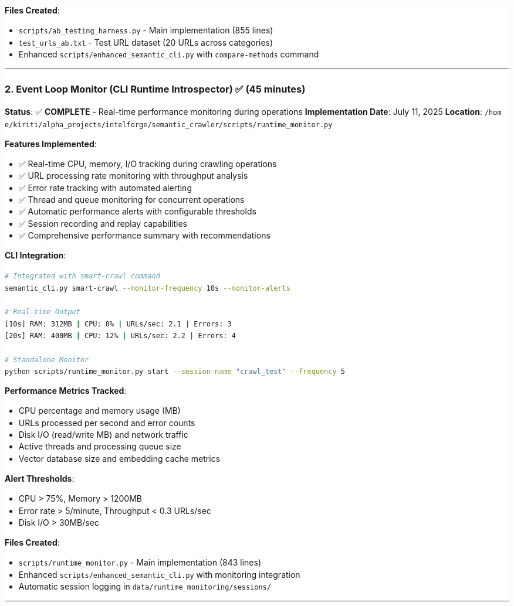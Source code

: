 **Files Created**:
- `scripts/ab_testing_harness.py` - Main implementation (855 lines)
- `test_urls_ab.txt` - Test URL dataset (20 URLs across categories)
- Enhanced `scripts/enhanced_semantic_cli.py` with `compare-methods` command

---

### **2. Event Loop Monitor (CLI Runtime Introspector)** ✅ (45 minutes)
**Status**: ✅ **COMPLETE** - Real-time performance monitoring during operations
**Implementation Date**: July 11, 2025
**Location**: `/home/kiriti/alpha_projects/intelforge/semantic_crawler/scripts/runtime_monitor.py`

**Features Implemented**:
- ✅ Real-time CPU, memory, I/O tracking during crawling operations
- ✅ URL processing rate monitoring with throughput analysis
- ✅ Error rate tracking with automated alerting
- ✅ Thread and queue monitoring for concurrent operations
- ✅ Automatic performance alerts with configurable thresholds
- ✅ Session recording and replay capabilities
- ✅ Comprehensive performance summary with recommendations

**CLI Integration**:
```bash
# Integrated with smart-crawl command
semantic_cli.py smart-crawl --monitor-frequency 10s --monitor-alerts

# Real-time Output
[10s] RAM: 312MB | CPU: 8% | URLs/sec: 2.1 | Errors: 3
[20s] RAM: 400MB | CPU: 12% | URLs/sec: 2.2 | Errors: 4

# Standalone Monitor
python scripts/runtime_monitor.py start --session-name "crawl_test" --frequency 5
```

**Performance Metrics Tracked**:
- CPU percentage and memory usage (MB)
- URLs processed per second and error counts
- Disk I/O (read/write MB) and network traffic
- Active threads and processing queue size
- Vector database size and embedding cache metrics

**Alert Thresholds**:
- CPU > 75%, Memory > 1200MB
- Error rate > 5/minute, Throughput < 0.3 URLs/sec
- Disk I/O > 30MB/sec

**Files Created**:
- `scripts/runtime_monitor.py` - Main implementation (843 lines)
- Enhanced `scripts/enhanced_semantic_cli.py` with monitoring integration
- Automatic session logging in `data/runtime_monitoring/sessions/`

---
